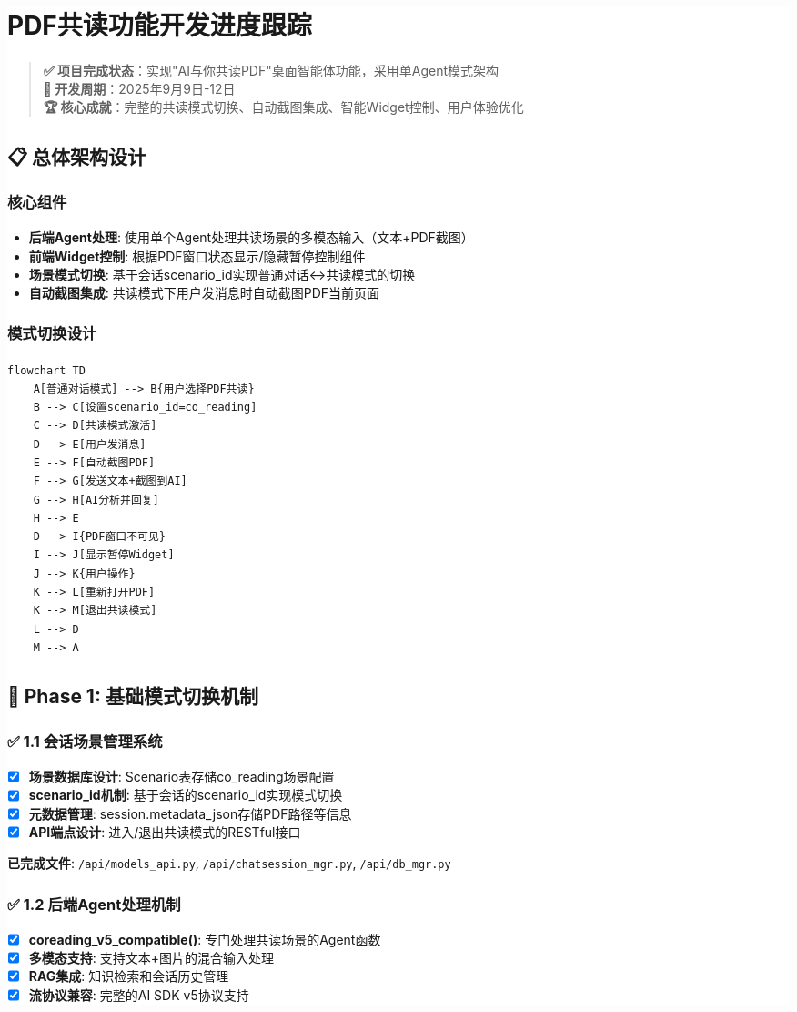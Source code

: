 # PDF共读功能开发进度跟踪

> **✅ 项目完成状态**：实现"AI与你共读PDF"桌面智能体功能，采用单Agent模式架构  
> **🎯 开发周期**：2025年9月9日-12日  
> **🏆 核心成就**：完整的共读模式切换、自动截图集成、智能Widget控制、用户体验优化

## 📋 总体架构设计

### 核心组件

- **后端Agent处理**: 使用单个Agent处理共读场景的多模态输入（文本+PDF截图）
- **前端Widget控制**: 根据PDF窗口状态显示/隐藏暂停控制组件
- **场景模式切换**: 基于会话scenario_id实现普通对话↔共读模式的切换
- **自动截图集成**: 共读模式下用户发消息时自动截图PDF当前页面

### 模式切换设计

```mermaid
flowchart TD
    A[普通对话模式] --> B{用户选择PDF共读}
    B --> C[设置scenario_id=co_reading]
    C --> D[共读模式激活]
    D --> E[用户发消息]
    E --> F[自动截图PDF]
    F --> G[发送文本+截图到AI]
    G --> H[AI分析并回复]
    H --> E
    D --> I{PDF窗口不可见}
    I --> J[显示暂停Widget]
    J --> K{用户操作}
    K --> L[重新打开PDF] 
    K --> M[退出共读模式]
    L --> D
    M --> A
```

## 🚀 Phase 1: 基础模式切换机制

### ✅ 1.1 会话场景管理系统

- [x] **场景数据库设计**: Scenario表存储co_reading场景配置
- [x] **scenario_id机制**: 基于会话的scenario_id实现模式切换
- [x] **元数据管理**: session.metadata_json存储PDF路径等信息
- [x] **API端点设计**: 进入/退出共读模式的RESTful接口

**已完成文件**: `/api/models_api.py`, `/api/chatsession_mgr.py`, `/api/db_mgr.py`

### ✅ 1.2 后端Agent处理机制

- [x] **coreading_v5_compatible()**: 专门处理共读场景的Agent函数
- [x] **多模态支持**: 支持文本+图片的混合输入处理
- [x] **RAG集成**: 知识检索和会话历史管理
- [x] **流协议兼容**: 完整的AI SDK v5协议支持
